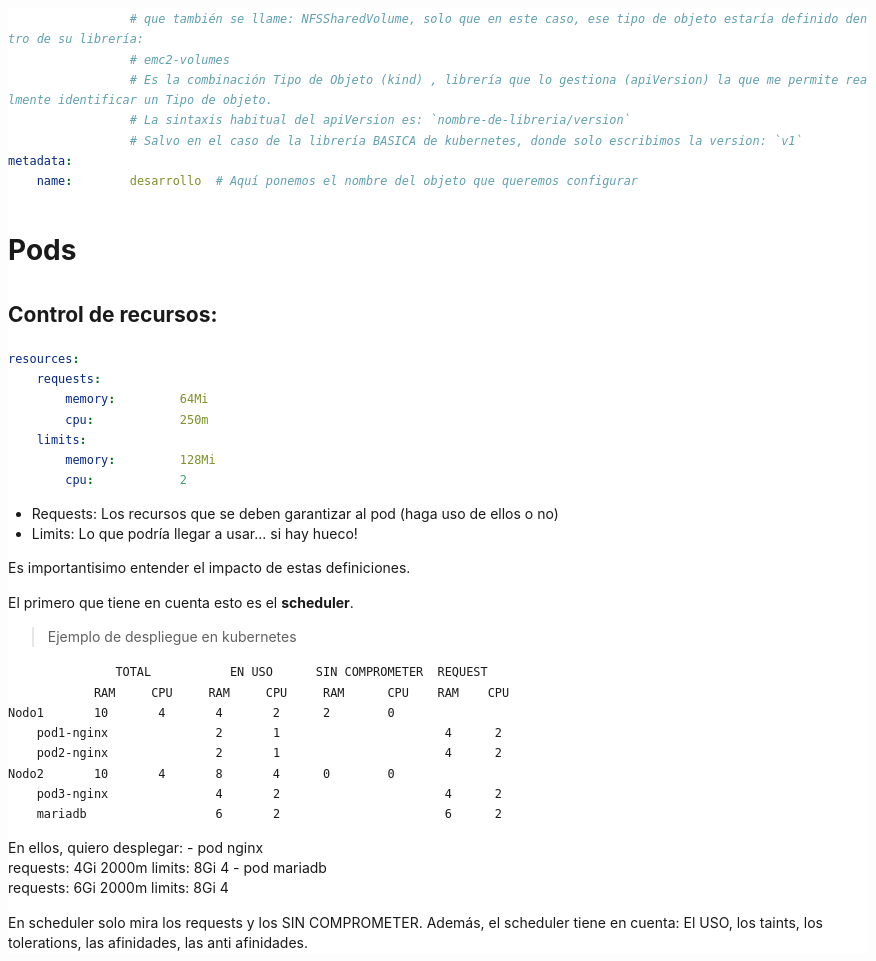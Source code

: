 ```yaml
                 # que también se llame: NFSSharedVolume, solo que en este caso, ese tipo de objeto estaría definido dentro de su librería: 
                 # emc2-volumes
                 # Es la combinación Tipo de Objeto (kind) , librería que lo gestiona (apiVersion) la que me permite realmente identificar un Tipo de objeto.
                 # La sintaxis habitual del apiVersion es: `nombre-de-libreria/version`
                 # Salvo en el caso de la librería BASICA de kubernetes, donde solo escribimos la version: `v1`
metadata:
    name:        desarrollo  # Aquí ponemos el nombre del objeto que queremos configurar
```

# Pods

## Control de recursos:
```yaml
resources:
    requests:
        memory:         64Mi
        cpu:            250m
    limits:
        memory:         128Mi
        cpu:            2
```

- Requests:   Los recursos que se deben garantizar al pod (haga uso de ellos o no)
- Limits:     Lo que podría llegar a usar... si hay hueco!

Es importantisimo entender el impacto de estas definiciones.

El primero que tiene en cuenta esto es el **scheduler**.

> Ejemplo de despliegue en kubernetes

                   TOTAL           EN USO      SIN COMPROMETER  REQUEST  
                RAM     CPU     RAM     CPU     RAM      CPU    RAM    CPU
    Nodo1       10       4       4       2      2        0      
        pod1-nginx               2       1                       4      2
        pod2-nginx               2       1                       4      2
    Nodo2       10       4       8       4      0        0      
        pod3-nginx               4       2                       4      2
        mariadb                  6       2                       6      2

 En ellos, quiero desplegar:
    - pod nginx   
            requests:   4Gi     2000m 
            limits:     8Gi     4 
    - pod mariadb   
            requests:   6Gi     2000m 
            limits:     8Gi     4 

En scheduler solo mira los requests y los SIN COMPROMETER.
Además, el scheduler tiene en cuenta: El USO, los taints, los tolerations, las afinidades, las anti afinidades.
